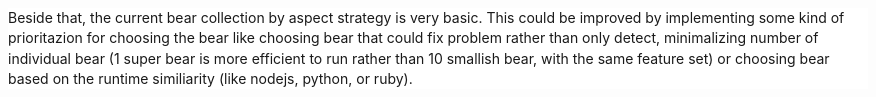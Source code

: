 Beside that, the current bear collection by aspect strategy is very basic.
This could be improved by implementing some kind of prioritazion for choosing
the bear like choosing bear that could fix problem rather than only detect,
minimalizing number of individual bear (1 super bear is more efficient to run
rather than 10 smallish bear, with the same feature set) or choosing bear based
on the runtime similiarity (like nodejs, python, or ruby).

